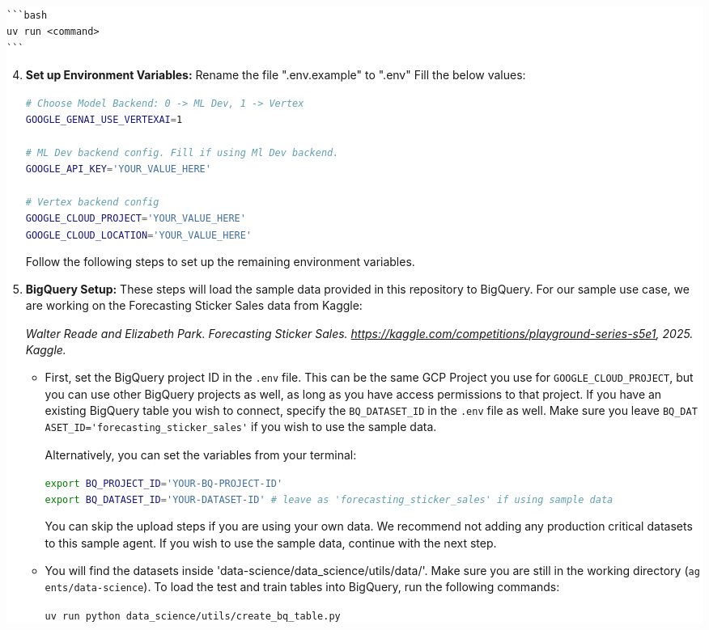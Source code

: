     ```bash
    uv run <command>
    ```

4.  **Set up Environment Variables:**
    Rename the file ".env.example" to ".env"
    Fill the below values:

    ```bash
    # Choose Model Backend: 0 -> ML Dev, 1 -> Vertex
    GOOGLE_GENAI_USE_VERTEXAI=1

    # ML Dev backend config. Fill if using Ml Dev backend.
    GOOGLE_API_KEY='YOUR_VALUE_HERE'

    # Vertex backend config
    GOOGLE_CLOUD_PROJECT='YOUR_VALUE_HERE'
    GOOGLE_CLOUD_LOCATION='YOUR_VALUE_HERE'
    ```

    Follow the following steps to set up the remaining environment variables.

5.  **BigQuery Setup:**
    These steps will load the sample data provided in this repository to BigQuery.
    For our sample use case, we are working on the Forecasting Sticker Sales data from Kaggle:

    _Walter Reade and Elizabeth Park. Forecasting Sticker Sales. https://kaggle.com/competitions/playground-series-s5e1, 2025. Kaggle._

    *   First, set the BigQuery project ID in the `.env` file. This can be the same GCP Project you use for `GOOGLE_CLOUD_PROJECT`,
        but you can use other BigQuery projects as well, as long as you have access permissions to that project.
        If you have an existing BigQuery table you wish to connect, specify the `BQ_DATASET_ID` in the `.env` file as well.
        Make sure you leave `BQ_DATASET_ID='forecasting_sticker_sales'` if you wish to use the sample data.

        Alternatively, you can set the variables from your terminal:

        ```bash
        export BQ_PROJECT_ID='YOUR-BQ-PROJECT-ID'
        export BQ_DATASET_ID='YOUR-DATASET-ID' # leave as 'forecasting_sticker_sales' if using sample data
        ```

        You can skip the upload steps if you are using your own data. We recommend not adding any production critical datasets to this sample agent.
        If you wish to use the sample data, continue with the next step.

    *   You will find the datasets inside 'data-science/data_science/utils/data/'.
        Make sure you are still in the working directory (`agents/data-science`). To load the test and train tables into BigQuery, run the following commands:
        ```bash
        uv run python data_science/utils/create_bq_table.py
        ```
